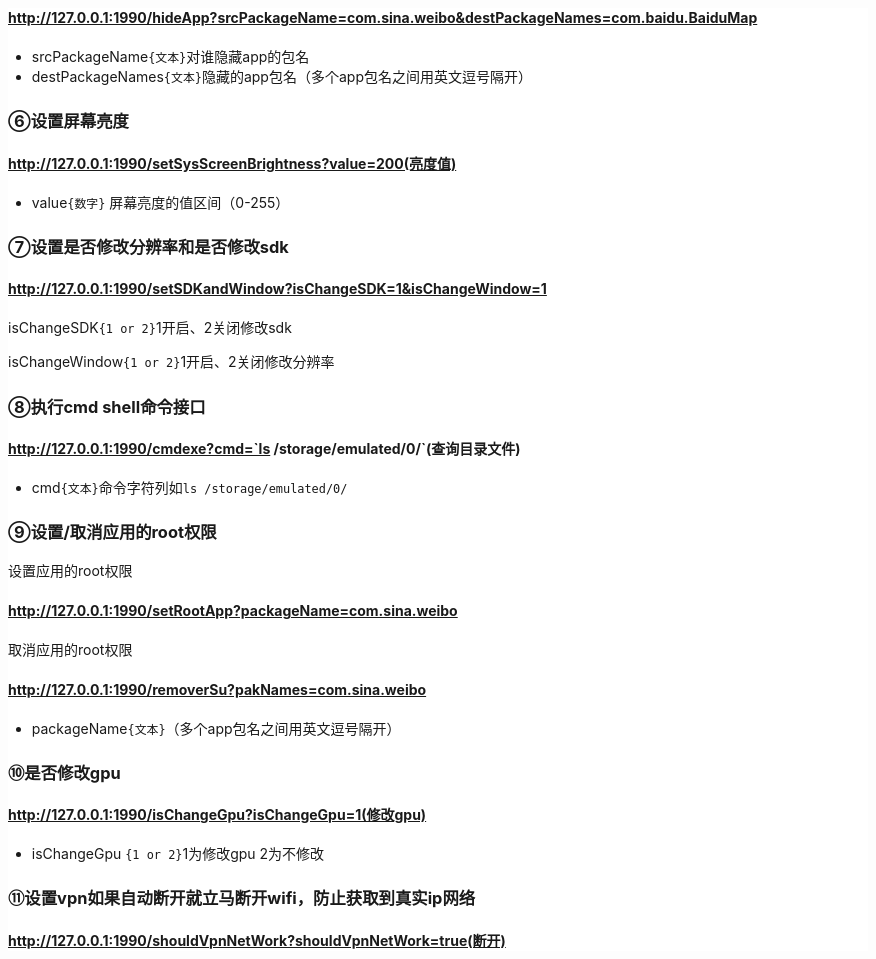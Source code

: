 #### http://127.0.0.1:1990/hideApp?srcPackageName=com.sina.weibo&destPackageNames=com.baidu.BaiduMap


- srcPackageName`{文本}`对谁隐藏app的包名
- destPackageNames`{文本}`隐藏的app包名（多个app包名之间用英文逗号隔开）

### ⑥设置屏幕亮度

#### http://127.0.0.1:1990/setSysScreenBrightness?value=200(亮度值)

- value`{数字}` 屏幕亮度的值区间（0-255）


### ⑦设置是否修改分辨率和是否修改sdk

#### http://127.0.0.1:1990/setSDKandWindow?isChangeSDK=1&isChangeWindow=1
isChangeSDK`{1 or 2}`1开启、2关闭修改sdk 

isChangeWindow`{1 or 2}`1开启、2关闭修改分辨率

### ⑧执行cmd  shell命令接口

#### http://127.0.0.1:1990/cmdexe?cmd=`ls /storage/emulated/0/`(查询目录文件)

- cmd`{文本}`命令字符列如`ls /storage/emulated/0/`

### ⑨设置/取消应用的root权限

设置应用的root权限

#### http://127.0.0.1:1990/setRootApp?packageName=com.sina.weibo

取消应用的root权限

#### http://127.0.0.1:1990/removerSu?pakNames=com.sina.weibo

- packageName`{文本}`（多个app包名之间用英文逗号隔开）

### ⑩是否修改gpu

#### http://127.0.0.1:1990/isChangeGpu?isChangeGpu=1(修改gpu)

- isChangeGpu `{1 or 2}`1为修改gpu 2为不修改


### ⑪设置vpn如果自动断开就立马断开wifi，防止获取到真实ip网络

#### http://127.0.0.1:1990/shouldVpnNetWork?shouldVpnNetWork=true(断开)
